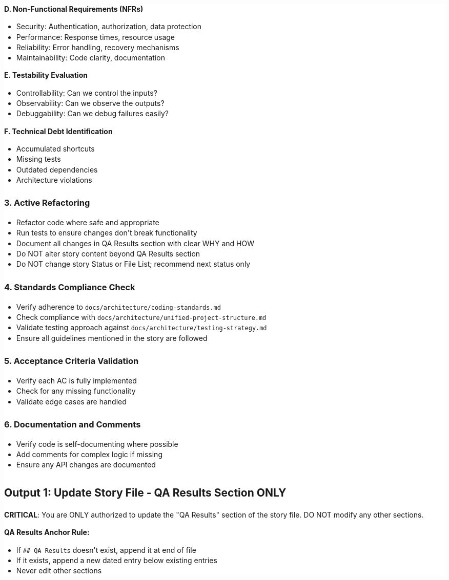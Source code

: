 **D. Non-Functional Requirements (NFRs)**

- Security: Authentication, authorization, data protection
- Performance: Response times, resource usage
- Reliability: Error handling, recovery mechanisms
- Maintainability: Code clarity, documentation

**E. Testability Evaluation**

- Controllability: Can we control the inputs?
- Observability: Can we observe the outputs?
- Debuggability: Can we debug failures easily?

**F. Technical Debt Identification**

- Accumulated shortcuts
- Missing tests
- Outdated dependencies
- Architecture violations

### 3. Active Refactoring

- Refactor code where safe and appropriate
- Run tests to ensure changes don't break functionality
- Document all changes in QA Results section with clear WHY and HOW
- Do NOT alter story content beyond QA Results section
- Do NOT change story Status or File List; recommend next status only

### 4. Standards Compliance Check

- Verify adherence to `docs/architecture/coding-standards.md`
- Check compliance with `docs/architecture/unified-project-structure.md`
- Validate testing approach against `docs/architecture/testing-strategy.md`
- Ensure all guidelines mentioned in the story are followed

### 5. Acceptance Criteria Validation

- Verify each AC is fully implemented
- Check for any missing functionality
- Validate edge cases are handled

### 6. Documentation and Comments

- Verify code is self-documenting where possible
- Add comments for complex logic if missing
- Ensure any API changes are documented

## Output 1: Update Story File - QA Results Section ONLY

**CRITICAL**: You are ONLY authorized to update the "QA Results" section of the story file. DO NOT modify any other sections.

**QA Results Anchor Rule:**

- If `## QA Results` doesn't exist, append it at end of file
- If it exists, append a new dated entry below existing entries
- Never edit other sections
